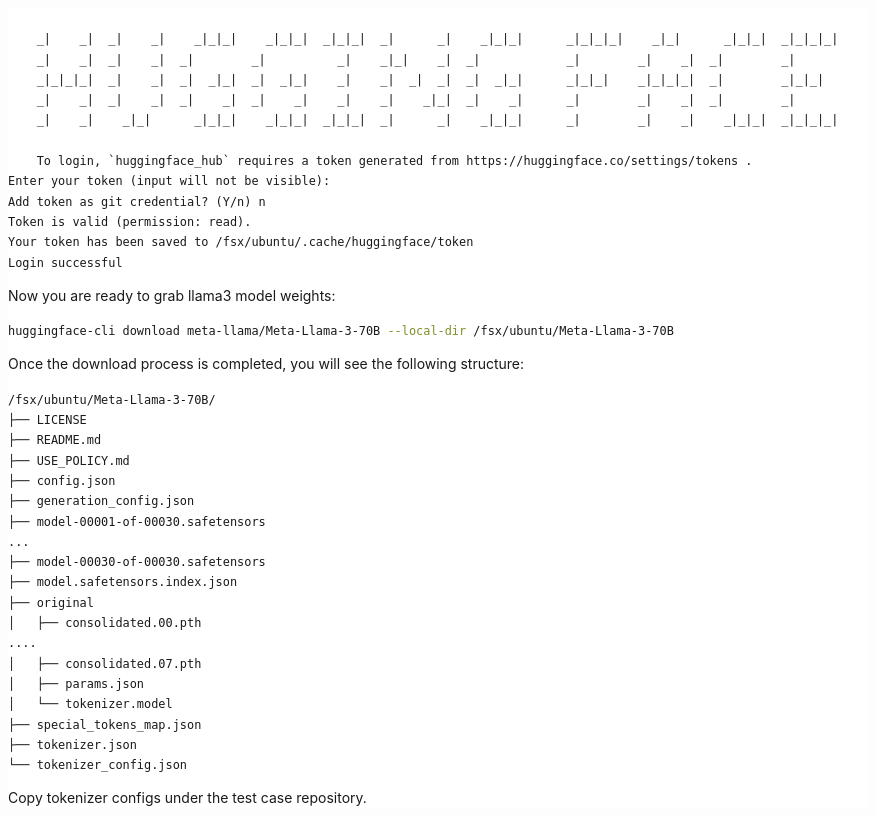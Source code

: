 ```

    _|    _|  _|    _|    _|_|_|    _|_|_|  _|_|_|  _|      _|    _|_|_|      _|_|_|_|    _|_|      _|_|_|  _|_|_|_|
    _|    _|  _|    _|  _|        _|          _|    _|_|    _|  _|            _|        _|    _|  _|        _|
    _|_|_|_|  _|    _|  _|  _|_|  _|  _|_|    _|    _|  _|  _|  _|  _|_|      _|_|_|    _|_|_|_|  _|        _|_|_|
    _|    _|  _|    _|  _|    _|  _|    _|    _|    _|    _|_|  _|    _|      _|        _|    _|  _|        _|
    _|    _|    _|_|      _|_|_|    _|_|_|  _|_|_|  _|      _|    _|_|_|      _|        _|    _|    _|_|_|  _|_|_|_|

    To login, `huggingface_hub` requires a token generated from https://huggingface.co/settings/tokens .
Enter your token (input will not be visible): 
Add token as git credential? (Y/n) n
Token is valid (permission: read).
Your token has been saved to /fsx/ubuntu/.cache/huggingface/token
Login successful
```

Now you are ready to grab llama3 model weights:


```bash
huggingface-cli download meta-llama/Meta-Llama-3-70B --local-dir /fsx/ubuntu/Meta-Llama-3-70B
```

Once the download process is completed, you will see the following structure:

```bash
/fsx/ubuntu/Meta-Llama-3-70B/
├── LICENSE
├── README.md
├── USE_POLICY.md
├── config.json
├── generation_config.json
├── model-00001-of-00030.safetensors
...
├── model-00030-of-00030.safetensors
├── model.safetensors.index.json
├── original
│   ├── consolidated.00.pth
....
│   ├── consolidated.07.pth
│   ├── params.json
│   └── tokenizer.model
├── special_tokens_map.json
├── tokenizer.json
└── tokenizer_config.json
```

Copy tokenizer configs under the test case repository.
